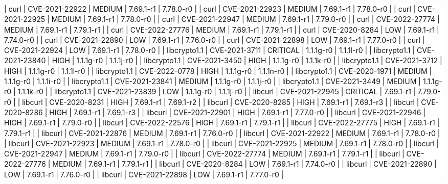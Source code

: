 | curl         |    CVE-2021-22922   |   MEDIUM  |  7.69.1-r1 | 7.78.0-r0 |
| curl         |    CVE-2021-22923   |   MEDIUM  |  7.69.1-r1 | 7.78.0-r0 |
| curl         |    CVE-2021-22925   |   MEDIUM  |  7.69.1-r1 | 7.78.0-r0 |
| curl         |    CVE-2021-22947   |   MEDIUM  |  7.69.1-r1 | 7.79.0-r0 |
| curl         |    CVE-2022-27774   |   MEDIUM  |  7.69.1-r1 | 7.79.1-r1 |
| curl         |    CVE-2022-27776   |   MEDIUM  |  7.69.1-r1 | 7.79.1-r1 |
| curl         |    CVE-2020-8284   |   LOW  |  7.69.1-r1 | 7.74.0-r0 |
| curl         |    CVE-2021-22890   |   LOW  |  7.69.1-r1 | 7.76.0-r0 |
| curl         |    CVE-2021-22898   |   LOW  |  7.69.1-r1 | 7.77.0-r0 |
| curl         |    CVE-2021-22924   |   LOW  |  7.69.1-r1 | 7.78.0-r0 |
| libcrypto1.1         |    CVE-2021-3711   |   CRITICAL  |  1.1.1g-r0 | 1.1.1l-r0 |
| libcrypto1.1         |    CVE-2021-23840   |   HIGH  |  1.1.1g-r0 | 1.1.1j-r0 |
| libcrypto1.1         |    CVE-2021-3450   |   HIGH  |  1.1.1g-r0 | 1.1.1k-r0 |
| libcrypto1.1         |    CVE-2021-3712   |   HIGH  |  1.1.1g-r0 | 1.1.1l-r0 |
| libcrypto1.1         |    CVE-2022-0778   |   HIGH  |  1.1.1g-r0 | 1.1.1n-r0 |
| libcrypto1.1         |    CVE-2020-1971   |   MEDIUM  |  1.1.1g-r0 | 1.1.1i-r0 |
| libcrypto1.1         |    CVE-2021-23841   |   MEDIUM  |  1.1.1g-r0 | 1.1.1j-r0 |
| libcrypto1.1         |    CVE-2021-3449   |   MEDIUM  |  1.1.1g-r0 | 1.1.1k-r0 |
| libcrypto1.1         |    CVE-2021-23839   |   LOW  |  1.1.1g-r0 | 1.1.1j-r0 |
| libcurl         |    CVE-2021-22945   |   CRITICAL  |  7.69.1-r1 | 7.79.0-r0 |
| libcurl         |    CVE-2020-8231   |   HIGH  |  7.69.1-r1 | 7.69.1-r2 |
| libcurl         |    CVE-2020-8285   |   HIGH  |  7.69.1-r1 | 7.69.1-r3 |
| libcurl         |    CVE-2020-8286   |   HIGH  |  7.69.1-r1 | 7.69.1-r3 |
| libcurl         |    CVE-2021-22901   |   HIGH  |  7.69.1-r1 | 7.77.0-r0 |
| libcurl         |    CVE-2021-22946   |   HIGH  |  7.69.1-r1 | 7.79.0-r0 |
| libcurl         |    CVE-2022-22576   |   HIGH  |  7.69.1-r1 | 7.79.1-r1 |
| libcurl         |    CVE-2022-27775   |   HIGH  |  7.69.1-r1 | 7.79.1-r1 |
| libcurl         |    CVE-2021-22876   |   MEDIUM  |  7.69.1-r1 | 7.76.0-r0 |
| libcurl         |    CVE-2021-22922   |   MEDIUM  |  7.69.1-r1 | 7.78.0-r0 |
| libcurl         |    CVE-2021-22923   |   MEDIUM  |  7.69.1-r1 | 7.78.0-r0 |
| libcurl         |    CVE-2021-22925   |   MEDIUM  |  7.69.1-r1 | 7.78.0-r0 |
| libcurl         |    CVE-2021-22947   |   MEDIUM  |  7.69.1-r1 | 7.79.0-r0 |
| libcurl         |    CVE-2022-27774   |   MEDIUM  |  7.69.1-r1 | 7.79.1-r1 |
| libcurl         |    CVE-2022-27776   |   MEDIUM  |  7.69.1-r1 | 7.79.1-r1 |
| libcurl         |    CVE-2020-8284   |   LOW  |  7.69.1-r1 | 7.74.0-r0 |
| libcurl         |    CVE-2021-22890   |   LOW  |  7.69.1-r1 | 7.76.0-r0 |
| libcurl         |    CVE-2021-22898   |   LOW  |  7.69.1-r1 | 7.77.0-r0 |